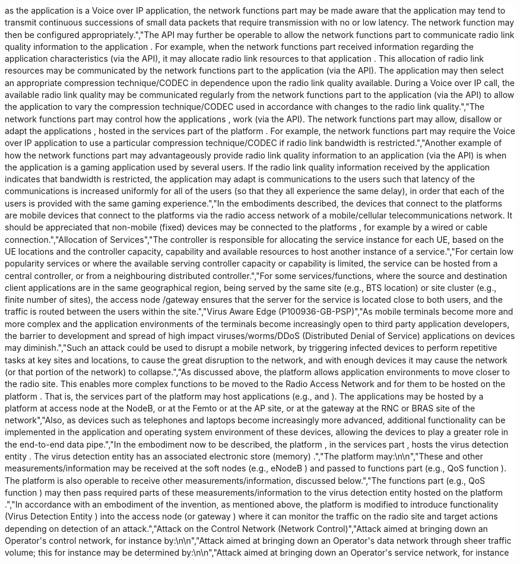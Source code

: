 as the application is a Voice over IP application, the network functions part  may be made aware that the application may tend to transmit continuous successions of small data packets that require transmission with no or low latency. The network function  may then be configured appropriately.","The API may further be operable to allow the network functions part  to communicate radio link quality information to the application . For example, when the network functions part  received information regarding the application characteristics (via the API), it may allocate radio link resources to that application . This allocation of radio link resources may be communicated by the network functions part  to the application  (via the API). The application  may then select an appropriate compression technique\/CODEC in dependence upon the radio link quality available. During a Voice over IP call, the available radio link quality may be communicated regularly from the network functions part  to the application  (via the API) to allow the application  to vary the compression technique\/CODEC used in accordance with changes to the radio link quality.","The network functions part  may control how the applications ,  work (via the API). The network functions part  may allow, disallow or adapt the applications ,  hosted in the services part  of the platform . For example, the network functions part  may require the Voice over IP application  to use a particular compression technique\/CODEC if radio link bandwidth is restricted.","Another example of how the network functions part  may advantageously provide radio link quality information to an application (via the API) is when the application  is a gaming application used by several users. If the radio link quality information received by the application  indicates that bandwidth is restricted, the application  may adapt is communications to the users such that latency of the communications is increased uniformly for all of the users (so that they all experience the same delay), in order that each of the users is provided with the same gaming experience.","In the embodiments described, the devices that connect to the platforms  are mobile devices that connect to the platforms via the radio access network of a mobile\/cellular telecommunications network. It should be appreciated that non-mobile (fixed) devices may be connected to the platforms , for example by a wired or cable connection.","Allocation of Services","The controller is responsible for allocating the service instance for each UE, based on the UE locations and the controller capacity, capability and available resources to host another instance of a service.","For certain low popularity services or where the available serving controller capacity or capability is limited, the service can be hosted from a central controller, or from a neighbouring distributed controller.","For some services\/functions, where the source and destination client applications are in the same geographical region, being served by the same site (e.g., BTS location) or site cluster (e.g., finite number of sites), the access node \/gateway  ensures that the server for the service is located close to both users, and the traffic is routed between the users within the site.","Virus Aware Edge (P100936-GB-PSP)","As mobile terminals become more and more complex and the application environments of the terminals become increasingly open to third party application developers, the barrier to development and spread of high impact viruses\/worms\/DDoS (Distributed Denial of Service) applications on devices may diminish.","Such an attack could be used to disrupt a mobile network, by triggering infected devices to perform repetitive tasks at key sites and locations, to cause the great disruption to the network, and with enough devices it may cause the network (or that portion of the network) to collapse.","As discussed above, the platform  allows application environments to move closer to the radio site. This enables more complex functions to be moved to the Radio Access Network and for them to be hosted on the platform . That is, the services part  of the platform  may host applications (e.g.,  and ). The applications may be hosted by a platform  at access node  at the NodeB, or at the Femto or at the AP site, or at the gateway  at the RNC or BRAS site of the network","Also, as devices such as telephones and laptops become increasingly more advanced, additional functionality can be implemented in the application and operating system environment of these devices, allowing the devices to play a greater role in the end-to-end data pipe.","In the embodiment now to be described, the platform , in the services part , hosts the virus detection entity . The virus detection entity  has an associated electronic store (memory) .","The platform  may:\n\n","These and other measurements\/information may be received at the soft nodes  (e.g., eNodeB ) and passed to functions part  (e.g., QoS function ). The platform  is also operable to receive other measurements\/information, discussed below.","The functions part  (e.g., QoS function ) may then pass required parts of these measurements\/information to the virus detection entity  hosted on the platform .","In accordance with an embodiment of the invention, as mentioned above, the platform  is modified to introduce functionality (Virus Detection Entity ) into the access node  (or gateway ) where it can monitor the traffic on the radio site and target actions depending on detection of an attack.","Attack on the Control Network (Network Control)","Attack aimed at bringing down an Operator's control network, for instance by:\n\n","Attack aimed at bringing down an Operator's data network through sheer traffic volume; this for instance may be determined by:\n\n","Attack aimed at bringing down an Operator's service network, for instance